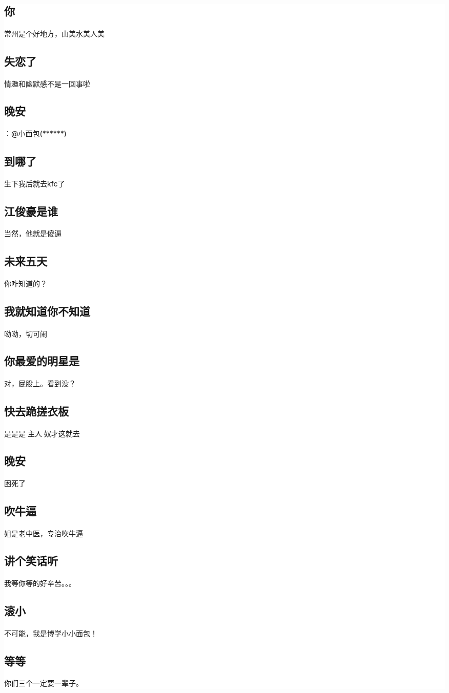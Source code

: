 ## 你
常州是个好地方，山美水美人美

## 失恋了
情趣和幽默感不是一回事啦

## 晚安
：@小面包(******)

## 到哪了
生下我后就去kfc了

## 江俊豪是谁
当然，他就是傻逼

## 未来五天
你咋知道的？

## 我就知道你不知道
呦呦，切可闹

## 你最爱的明星是
对，屁股上。看到没？

## 快去跪搓衣板
是是是 主人  奴才这就去

## 晚安
困死了

## 吹牛逼
姐是老中医，专治吹牛逼

## 讲个笑话听
我等你等的好辛苦。。。

## 滚小
不可能，我是博学小小面包！

## 等等
你们三个一定要一辈子。
